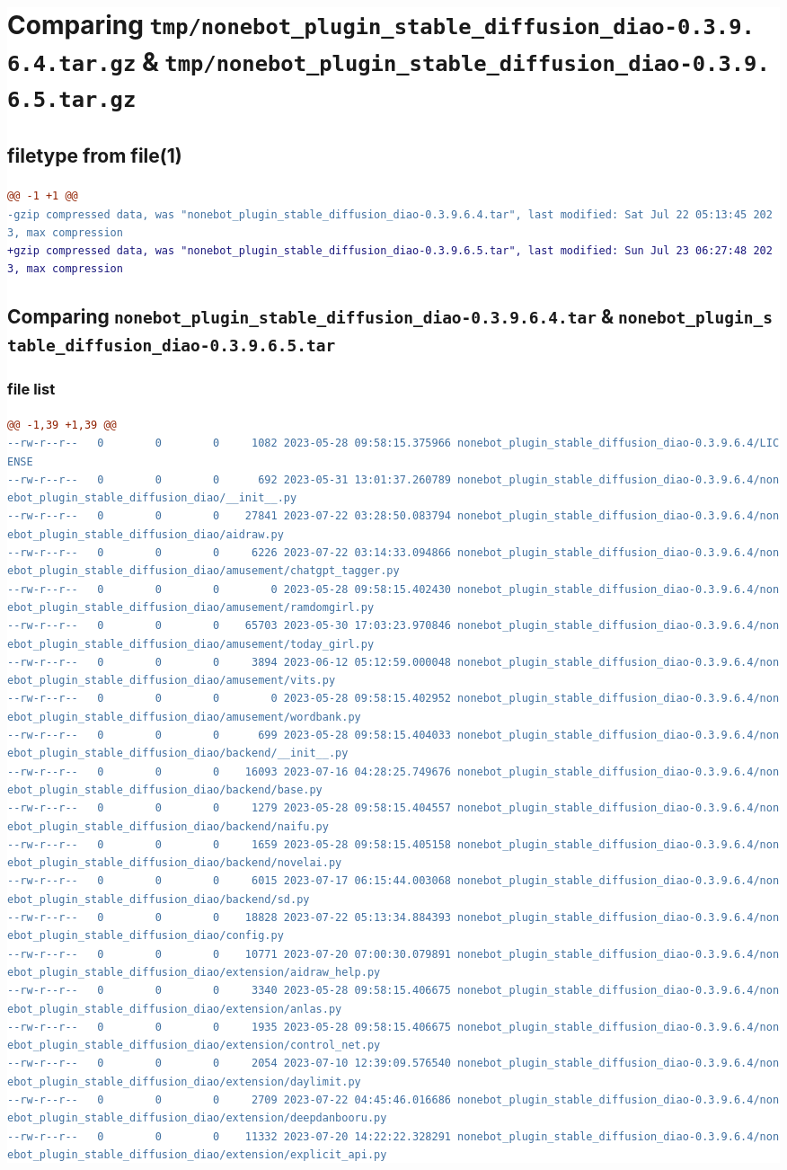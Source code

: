 # Comparing `tmp/nonebot_plugin_stable_diffusion_diao-0.3.9.6.4.tar.gz` & `tmp/nonebot_plugin_stable_diffusion_diao-0.3.9.6.5.tar.gz`

## filetype from file(1)

```diff
@@ -1 +1 @@
-gzip compressed data, was "nonebot_plugin_stable_diffusion_diao-0.3.9.6.4.tar", last modified: Sat Jul 22 05:13:45 2023, max compression
+gzip compressed data, was "nonebot_plugin_stable_diffusion_diao-0.3.9.6.5.tar", last modified: Sun Jul 23 06:27:48 2023, max compression
```

## Comparing `nonebot_plugin_stable_diffusion_diao-0.3.9.6.4.tar` & `nonebot_plugin_stable_diffusion_diao-0.3.9.6.5.tar`

### file list

```diff
@@ -1,39 +1,39 @@
--rw-r--r--   0        0        0     1082 2023-05-28 09:58:15.375966 nonebot_plugin_stable_diffusion_diao-0.3.9.6.4/LICENSE
--rw-r--r--   0        0        0      692 2023-05-31 13:01:37.260789 nonebot_plugin_stable_diffusion_diao-0.3.9.6.4/nonebot_plugin_stable_diffusion_diao/__init__.py
--rw-r--r--   0        0        0    27841 2023-07-22 03:28:50.083794 nonebot_plugin_stable_diffusion_diao-0.3.9.6.4/nonebot_plugin_stable_diffusion_diao/aidraw.py
--rw-r--r--   0        0        0     6226 2023-07-22 03:14:33.094866 nonebot_plugin_stable_diffusion_diao-0.3.9.6.4/nonebot_plugin_stable_diffusion_diao/amusement/chatgpt_tagger.py
--rw-r--r--   0        0        0        0 2023-05-28 09:58:15.402430 nonebot_plugin_stable_diffusion_diao-0.3.9.6.4/nonebot_plugin_stable_diffusion_diao/amusement/ramdomgirl.py
--rw-r--r--   0        0        0    65703 2023-05-30 17:03:23.970846 nonebot_plugin_stable_diffusion_diao-0.3.9.6.4/nonebot_plugin_stable_diffusion_diao/amusement/today_girl.py
--rw-r--r--   0        0        0     3894 2023-06-12 05:12:59.000048 nonebot_plugin_stable_diffusion_diao-0.3.9.6.4/nonebot_plugin_stable_diffusion_diao/amusement/vits.py
--rw-r--r--   0        0        0        0 2023-05-28 09:58:15.402952 nonebot_plugin_stable_diffusion_diao-0.3.9.6.4/nonebot_plugin_stable_diffusion_diao/amusement/wordbank.py
--rw-r--r--   0        0        0      699 2023-05-28 09:58:15.404033 nonebot_plugin_stable_diffusion_diao-0.3.9.6.4/nonebot_plugin_stable_diffusion_diao/backend/__init__.py
--rw-r--r--   0        0        0    16093 2023-07-16 04:28:25.749676 nonebot_plugin_stable_diffusion_diao-0.3.9.6.4/nonebot_plugin_stable_diffusion_diao/backend/base.py
--rw-r--r--   0        0        0     1279 2023-05-28 09:58:15.404557 nonebot_plugin_stable_diffusion_diao-0.3.9.6.4/nonebot_plugin_stable_diffusion_diao/backend/naifu.py
--rw-r--r--   0        0        0     1659 2023-05-28 09:58:15.405158 nonebot_plugin_stable_diffusion_diao-0.3.9.6.4/nonebot_plugin_stable_diffusion_diao/backend/novelai.py
--rw-r--r--   0        0        0     6015 2023-07-17 06:15:44.003068 nonebot_plugin_stable_diffusion_diao-0.3.9.6.4/nonebot_plugin_stable_diffusion_diao/backend/sd.py
--rw-r--r--   0        0        0    18828 2023-07-22 05:13:34.884393 nonebot_plugin_stable_diffusion_diao-0.3.9.6.4/nonebot_plugin_stable_diffusion_diao/config.py
--rw-r--r--   0        0        0    10771 2023-07-20 07:00:30.079891 nonebot_plugin_stable_diffusion_diao-0.3.9.6.4/nonebot_plugin_stable_diffusion_diao/extension/aidraw_help.py
--rw-r--r--   0        0        0     3340 2023-05-28 09:58:15.406675 nonebot_plugin_stable_diffusion_diao-0.3.9.6.4/nonebot_plugin_stable_diffusion_diao/extension/anlas.py
--rw-r--r--   0        0        0     1935 2023-05-28 09:58:15.406675 nonebot_plugin_stable_diffusion_diao-0.3.9.6.4/nonebot_plugin_stable_diffusion_diao/extension/control_net.py
--rw-r--r--   0        0        0     2054 2023-07-10 12:39:09.576540 nonebot_plugin_stable_diffusion_diao-0.3.9.6.4/nonebot_plugin_stable_diffusion_diao/extension/daylimit.py
--rw-r--r--   0        0        0     2709 2023-07-22 04:45:46.016686 nonebot_plugin_stable_diffusion_diao-0.3.9.6.4/nonebot_plugin_stable_diffusion_diao/extension/deepdanbooru.py
--rw-r--r--   0        0        0    11332 2023-07-20 14:22:22.328291 nonebot_plugin_stable_diffusion_diao-0.3.9.6.4/nonebot_plugin_stable_diffusion_diao/extension/explicit_api.py
```